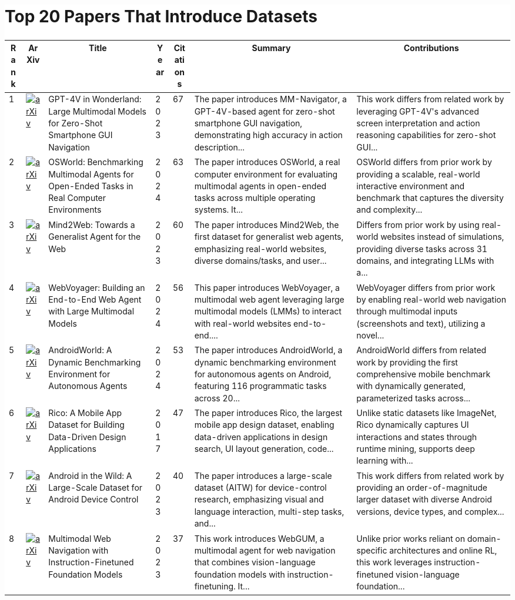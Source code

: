 # Top 20 Papers That Introduce Datasets

|   Rank | ArXiv                                                                                                  | Title                                                                                                     |   Year |   Citations | Summary                                                                                                                                                  | Contributions                                                                                                                                            |
|--------|--------------------------------------------------------------------------------------------------------|-----------------------------------------------------------------------------------------------------------|--------|-------------|----------------------------------------------------------------------------------------------------------------------------------------------------------|----------------------------------------------------------------------------------------------------------------------------------------------------------|
|      1 | [![arXiv](https://img.shields.io/badge/arXiv-2311.07562-b31b1b.svg)](https://arxiv.org/abs/2311.07562) | GPT-4V in Wonderland: Large Multimodal Models for Zero-Shot Smartphone GUI Navigation                     |   2023 |          67 | The paper introduces MM-Navigator, a GPT-4V-based agent for zero-shot smartphone GUI navigation, demonstrating high accuracy in action description...    | This work differs from related work by leveraging GPT-4V's advanced screen interpretation and action reasoning capabilities for zero-shot GUI...         |
|      2 | [![arXiv](https://img.shields.io/badge/arXiv-2404.07972-b31b1b.svg)](https://arxiv.org/abs/2404.07972) | OSWorld: Benchmarking Multimodal Agents for Open-Ended Tasks in Real Computer Environments                |   2024 |          63 | The paper introduces OSWorld, a real computer environment for evaluating multimodal agents in open-ended tasks across multiple operating systems. It...  | OSWorld differs from prior work by providing a scalable, real-world interactive environment and benchmark that captures the diversity and complexity...  |
|      3 | [![arXiv](https://img.shields.io/badge/arXiv-2306.06070-b31b1b.svg)](https://arxiv.org/abs/2306.06070) | Mind2Web: Towards a Generalist Agent for the Web                                                          |   2023 |          60 | The paper introduces Mind2Web, the first dataset for generalist web agents, emphasizing real-world websites, diverse domains/tasks, and user...          | Differs from prior work by using real-world websites instead of simulations, providing diverse tasks across 31 domains, and integrating LLMs with a...   |
|      4 | [![arXiv](https://img.shields.io/badge/arXiv-2401.13919-b31b1b.svg)](https://arxiv.org/abs/2401.13919) | WebVoyager: Building an End-to-End Web Agent with Large Multimodal Models                                 |   2024 |          56 | This paper introduces WebVoyager, a multimodal web agent leveraging large multimodal models (LMMs) to interact with real-world websites end-to-end....   | WebVoyager differs from prior work by enabling real-world web navigation through multimodal inputs (screenshots and text), utilizing a novel...          |
|      5 | [![arXiv](https://img.shields.io/badge/arXiv-2405.14573-b31b1b.svg)](https://arxiv.org/abs/2405.14573) | AndroidWorld: A Dynamic Benchmarking Environment for Autonomous Agents                                    |   2024 |          53 | The paper introduces AndroidWorld, a dynamic benchmarking environment for autonomous agents on Android, featuring 116 programmatic tasks across 20...    | AndroidWorld differs from related work by providing the first comprehensive mobile benchmark with dynamically generated, parameterized tasks across...   |
|      6 | [![arXiv](https://img.shields.io/badge/arXiv-1710.99999-b31b1b.svg)](https://arxiv.org/abs/1710.99999) | Rico: A Mobile App Dataset for Building Data-Driven Design Applications                                   |   2017 |          47 | The paper introduces Rico, the largest mobile app design dataset, enabling data-driven applications in design search, UI layout generation, code...      | Unlike static datasets like ImageNet, Rico dynamically captures UI interactions and states through runtime mining, supports deep learning with...        |
|      7 | [![arXiv](https://img.shields.io/badge/arXiv-2307.10088-b31b1b.svg)](https://arxiv.org/abs/2307.10088) | Android in the Wild: A Large-Scale Dataset for Android Device Control                                     |   2023 |          40 | The paper introduces a large-scale dataset (AITW) for device-control research, emphasizing visual and language interaction, multi-step tasks, and...     | This work differs from related work by providing an order-of-magnitude larger dataset with diverse Android versions, device types, and complex...        |
|      8 | [![arXiv](https://img.shields.io/badge/arXiv-2305.11854-b31b1b.svg)](https://arxiv.org/abs/2305.11854) | Multimodal Web Navigation with Instruction-Finetuned Foundation Models                                    |   2023 |          37 | This work introduces WebGUM, a multimodal agent for web navigation that combines vision-language foundation models with instruction-finetuning. It...    | Unlike prior works reliant on domain-specific architectures and online RL, this work leverages instruction-finetuned vision-language foundation...       |